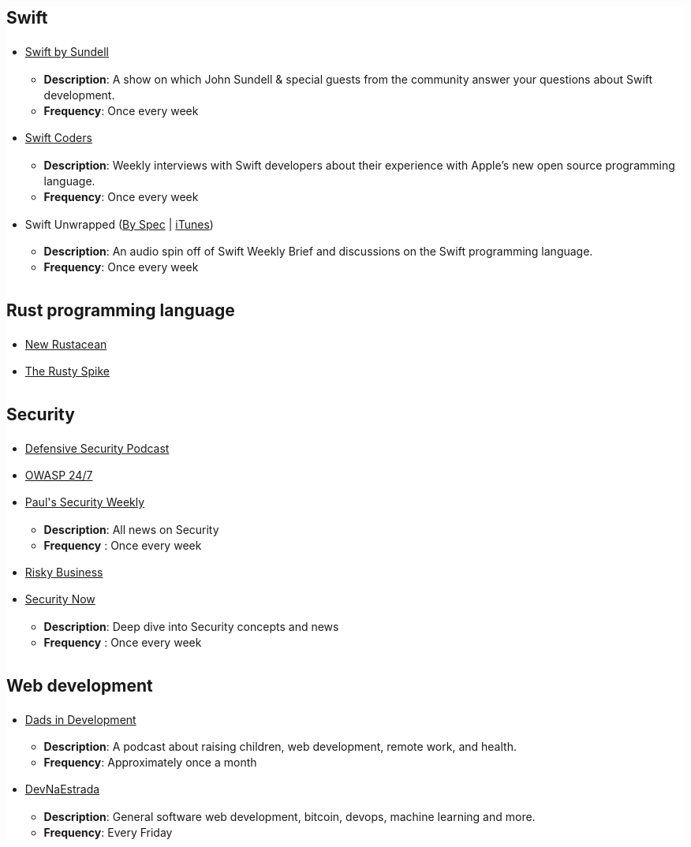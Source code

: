 
## Swift

- [Swift by Sundell](https://www.swiftbysundell.com/podcast/)

  - <b>Description</b>: A show on which John Sundell & special guests from the community answer your questions about Swift development.
  - <b>Frequency</b>: Once every week

- [Swift Coders](https://itunes.apple.com/us/podcast/swiftcoders-weekly-interviews-with-swift-developers/id1082937962?mt=2)

  - <b>Description</b>: Weekly interviews with Swift developers about their experience with Apple’s new open source programming language.
  - <b>Frequency</b>: Once every week

- Swift Unwrapped ([By Spec](https://spec.fm/podcasts/swift-unwrapped) | [iTunes](https://itunes.apple.com/us/podcast/swift-unwrapped/id1209817203?mt=2))

  - <b>Description</b>: An audio spin off of Swift Weekly Brief and discussions on the Swift programming language.
  - <b>Frequency</b>: Once every week


## Rust programming language

- [New Rustacean](https://newrustacean.com/)

- [The Rusty Spike](https://rusty-spike.blubrry.net/)

## Security

- [Defensive Security Podcast](https://defensivesecurity.org/)

- [OWASP 24/7](https://www.owasp.org/index.php/OWASP_Podcast)

- [Paul's Security Weekly](https://securityweekly.com/)
  - <b>Description</b>: All news on Security
  - <b>Frequency</b>  : Once every week

- [Risky Business](https://risky.biz/netcasts/risky-business/)

- [Security Now](https://twit.tv/shows/security-now)
  - <b>Description</b>: Deep dive into Security concepts and news
  - <b>Frequency</b>  : Once every week


## Web development

- [Dads in Development](http://www.dadsindev.com/)
  - <b>Description</b>: A podcast about raising children, web development, remote work, and health.
  - <b>Frequency</b>: Approximately once a month

- [DevNaEstrada](https://devnaestrada.com.br/)

  - <b>Description</b>: General software web development, bitcoin, devops, machine learning and more.
  - <b>Frequency</b>: Every Friday
